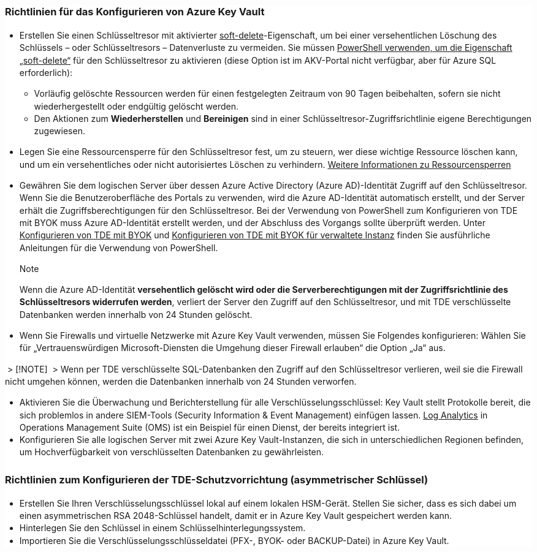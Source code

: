 ### <a name="guidelines-for-configuring-azure-key-vault"></a>Richtlinien für das Konfigurieren von Azure Key Vault

- Erstellen Sie einen Schlüsseltresor mit aktivierter [soft-delete](https://docs.microsoft.com/azure/key-vault/key-vault-ovw-soft-delete)-Eigenschaft, um bei einer versehentlichen Löschung des Schlüssels – oder Schlüsseltresors – Datenverluste zu vermeiden.  Sie müssen [PowerShell verwenden, um die Eigenschaft „soft-delete“](https://docs.microsoft.com/azure/key-vault/key-vault-soft-delete-powershell) für den Schlüsseltresor zu aktivieren (diese Option ist im AKV-Portal nicht verfügbar, aber für Azure SQL erforderlich):  
  - Vorläufig gelöschte Ressourcen werden für einen festgelegten Zeitraum von 90 Tagen beibehalten, sofern sie nicht wiederhergestellt oder endgültig gelöscht werden.
  - Den Aktionen zum **Wiederherstellen** und **Bereinigen** sind in einer Schlüsseltresor-Zugriffsrichtlinie eigene Berechtigungen zugewiesen.
- Legen Sie eine Ressourcensperre für den Schlüsseltresor fest, um zu steuern, wer diese wichtige Ressource löschen kann, und um ein versehentliches oder nicht autorisiertes Löschen zu verhindern.  [Weitere Informationen zu Ressourcensperren](https://docs.microsoft.com/azure/azure-resource-manager/resource-group-lock-resources)

- Gewähren Sie dem logischen Server über dessen Azure Active Directory (Azure AD)-Identität Zugriff auf den Schlüsseltresor.  Wenn Sie die Benutzeroberfläche des Portals zu verwenden, wird die Azure AD-Identität automatisch erstellt, und der Server erhält die Zugriffsberechtigungen für den Schlüsseltresor.  Bei der Verwendung von PowerShell zum Konfigurieren von TDE mit BYOK muss Azure AD-Identität erstellt werden, und der Abschluss des Vorgangs sollte überprüft werden. Unter [Konfigurieren von TDE mit BYOK](transparent-data-encryption-byok-azure-sql-configure.md) und [Konfigurieren von TDE mit BYOK für verwaltete Instanz](http://aka.ms/sqlmibyoktdepowershell) finden Sie ausführliche Anleitungen für die Verwendung von PowerShell.

  > [!NOTE]
  > Wenn die Azure AD-Identität **versehentlich gelöscht wird oder die Serverberechtigungen mit der Zugriffsrichtlinie des Schlüsseltresors widerrufen werden**, verliert der Server den Zugriff auf den Schlüsseltresor, und mit TDE verschlüsselte Datenbanken werden innerhalb von 24 Stunden gelöscht.

- Wenn Sie Firewalls und virtuelle Netzwerke mit Azure Key Vault verwenden, müssen Sie Folgendes konfigurieren: Wählen Sie für „Vertrauenswürdigen Microsoft-Diensten die Umgehung dieser Firewall erlauben“ die Option „Ja“ aus.

 > [!NOTE]
 > Wenn per TDE verschlüsselte SQL-Datenbanken den Zugriff auf den Schlüsseltresor verlieren, weil sie die Firewall nicht umgehen können, werden die Datenbanken innerhalb von 24 Stunden verworfen.

- Aktivieren Sie die Überwachung und Berichterstellung für alle Verschlüsselungsschlüssel: Key Vault stellt Protokolle bereit, die sich problemlos in andere SIEM-Tools (Security Information & Event Management) einfügen lassen. [Log Analytics](https://docs.microsoft.com/azure/log-analytics/log-analytics-azure-key-vault) in Operations Management Suite (OMS) ist ein Beispiel für einen Dienst, der bereits integriert ist.
- Konfigurieren Sie alle logischen Server mit zwei Azure Key Vault-Instanzen, die sich in unterschiedlichen Regionen befinden, um Hochverfügbarkeit von verschlüsselten Datenbanken zu gewährleisten.

### <a name="guidelines-for-configuring-the-tde-protector-asymmetric-key"></a>Richtlinien zum Konfigurieren der TDE-Schutzvorrichtung (asymmetrischer Schlüssel)

- Erstellen Sie Ihren Verschlüsselungsschlüssel lokal auf einem lokalen HSM-Gerät. Stellen Sie sicher, dass es sich dabei um einen asymmetrischen RSA 2048-Schlüssel handelt, damit er in Azure Key Vault gespeichert werden kann.
- Hinterlegen Sie den Schlüssel in einem Schlüsselhinterlegungssystem.  
- Importieren Sie die Verschlüsselungsschlüsseldatei (PFX-, BYOK- oder BACKUP-Datei) in Azure Key Vault.
